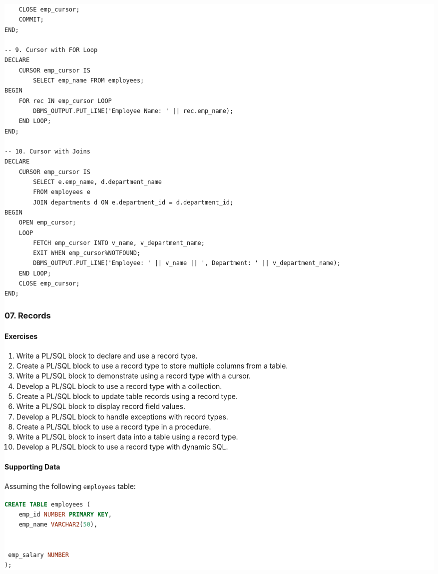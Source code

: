```plsql
    CLOSE emp_cursor;
    COMMIT;
END;

-- 9. Cursor with FOR Loop
DECLARE
    CURSOR emp_cursor IS
        SELECT emp_name FROM employees;
BEGIN
    FOR rec IN emp_cursor LOOP
        DBMS_OUTPUT.PUT_LINE('Employee Name: ' || rec.emp_name);
    END LOOP;
END;

-- 10. Cursor with Joins
DECLARE
    CURSOR emp_cursor IS
        SELECT e.emp_name, d.department_name
        FROM employees e
        JOIN departments d ON e.department_id = d.department_id;
BEGIN
    OPEN emp_cursor;
    LOOP
        FETCH emp_cursor INTO v_name, v_department_name;
        EXIT WHEN emp_cursor%NOTFOUND;
        DBMS_OUTPUT.PUT_LINE('Employee: ' || v_name || ', Department: ' || v_department_name);
    END LOOP;
    CLOSE emp_cursor;
END;
```

### 07. Records

#### Exercises
1. Write a PL/SQL block to declare and use a record type.
2. Create a PL/SQL block to use a record type to store multiple columns from a table.
3. Write a PL/SQL block to demonstrate using a record type with a cursor.
4. Develop a PL/SQL block to use a record type with a collection.
5. Create a PL/SQL block to update table records using a record type.
6. Write a PL/SQL block to display record field values.
7. Develop a PL/SQL block to handle exceptions with record types.
8. Create a PL/SQL block to use a record type in a procedure.
9. Write a PL/SQL block to insert data into a table using a record type.
10. Develop a PL/SQL block to use a record type with dynamic SQL.

#### Supporting Data
Assuming the following `employees` table:
```sql
CREATE TABLE employees (
    emp_id NUMBER PRIMARY KEY,
    emp_name VARCHAR2(50),
   

 emp_salary NUMBER
);
```
